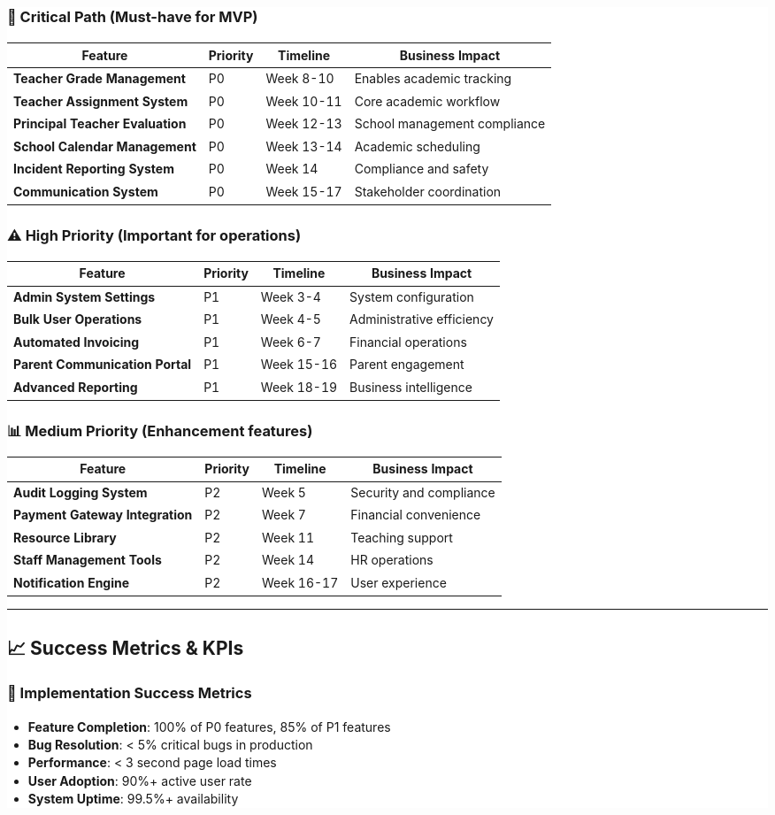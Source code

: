 ### 🚨 Critical Path (Must-have for MVP)

| Feature                          | Priority | Timeline   | Business Impact              |
| -------------------------------- | -------- | ---------- | ---------------------------- |
| **Teacher Grade Management**     | P0       | Week 8-10  | Enables academic tracking    |
| **Teacher Assignment System**    | P0       | Week 10-11 | Core academic workflow       |
| **Principal Teacher Evaluation** | P0       | Week 12-13 | School management compliance |
| **School Calendar Management**   | P0       | Week 13-14 | Academic scheduling          |
| **Incident Reporting System**    | P0       | Week 14    | Compliance and safety        |
| **Communication System**         | P0       | Week 15-17 | Stakeholder coordination     |

### ⚠️ High Priority (Important for operations)

| Feature                         | Priority | Timeline   | Business Impact           |
| ------------------------------- | -------- | ---------- | ------------------------- |
| **Admin System Settings**       | P1       | Week 3-4   | System configuration      |
| **Bulk User Operations**        | P1       | Week 4-5   | Administrative efficiency |
| **Automated Invoicing**         | P1       | Week 6-7   | Financial operations      |
| **Parent Communication Portal** | P1       | Week 15-16 | Parent engagement         |
| **Advanced Reporting**          | P1       | Week 18-19 | Business intelligence     |

### 📊 Medium Priority (Enhancement features)

| Feature                         | Priority | Timeline   | Business Impact         |
| ------------------------------- | -------- | ---------- | ----------------------- |
| **Audit Logging System**        | P2       | Week 5     | Security and compliance |
| **Payment Gateway Integration** | P2       | Week 7     | Financial convenience   |
| **Resource Library**            | P2       | Week 11    | Teaching support        |
| **Staff Management Tools**      | P2       | Week 14    | HR operations           |
| **Notification Engine**         | P2       | Week 16-17 | User experience         |

---

## 📈 Success Metrics & KPIs

### 🎯 Implementation Success Metrics

- **Feature Completion**: 100% of P0 features, 85% of P1 features
- **Bug Resolution**: < 5% critical bugs in production
- **Performance**: < 3 second page load times
- **User Adoption**: 90%+ active user rate
- **System Uptime**: 99.5%+ availability
